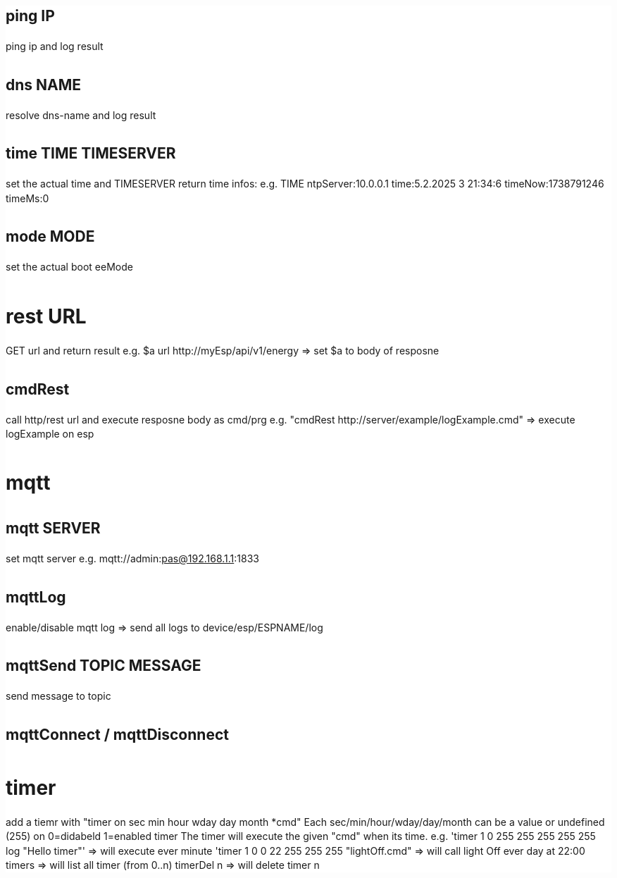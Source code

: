 ## ping IP
ping ip and log result

## dns NAME
resolve dns-name and log result

## time TIME TIMESERVER
set the actual time and TIMESERVER
return time infos: e.g. TIME ntpServer:10.0.0.1 time:5.2.2025 3 21:34:6 timeNow:1738791246 timeMs:0

## mode MODE	
set the actual boot eeMode

# rest URL
GET url and return result
	e.g. $a url http://myEsp/api/v1/energy => set $a to body of resposne

## cmdRest 
call http/rest url and execute resposne body as cmd/prg
	e.g. "cmdRest http://server/example/logExample.cmd" => execute logExample on esp

# mqtt 
 
## mqtt SERVER
set mqtt server e.g. mqtt://admin:pas@192.168.1.1:1833

## mqttLog
enable/disable mqtt log 
=> send all logs to device/esp/ESPNAME/log

## mqttSend TOPIC MESSAGE
send message to topic

## mqttConnect / mqttDisconnect


# timer 
add a tiemr with "timer on sec min hour wday day month *cmd"
Each sec/min/hour/wday/day/month can be a value or undefined (255)
on 0=didabeld 1=enabled timer
The timer will execute the given "cmd" when its time.
e.g. 
	'timer 1 0 255 255 255 255 255 log "Hello timer"' => will execute ever minute 
	'timer 1 0 0 22 255 255 255 "lightOff.cmd"   => will call light Off ever day at 22:00 
timers => will list all timer (from 0..n)
timerDel n => will delete timer n 
